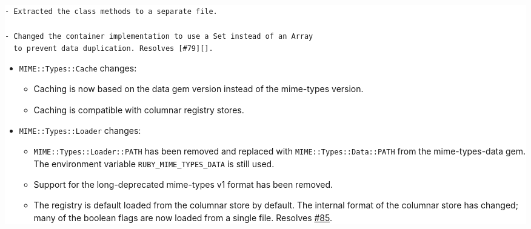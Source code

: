     - Extracted the class methods to a separate file.

    - Changed the container implementation to use a Set instead of an Array
      to prevent data duplication. Resolves [#79][].

  - `MIME::Types::Cache` changes:

    - Caching is now based on the data gem version instead of the mime-types
      version.

    - Caching is compatible with columnar registry stores.

  - `MIME::Types::Loader` changes:

    - `MIME::Types::Loader::PATH` has been removed and replaced with
      `MIME::Types::Data::PATH` from the mime-types-data gem. The environment
      variable `RUBY_MIME_TYPES_DATA` is still used.

    - Support for the long-deprecated mime-types v1 format has been removed.

    - The registry is default loaded from the columnar store by default. The
      internal format of the columnar store has changed; many of the boolean
      flags are now loaded from a single file. Resolves [#85][].

[#79]: https://github.com/mime-types/ruby-mime-types/pull/79
[#84]: https://github.com/mime-types/ruby-mime-types/pull/84
[#85]: https://github.com/mime-types/ruby-mime-types/pull/85
[#95]: https://github.com/mime-types/ruby-mime-types/pull/95
[#97]: https://github.com/mime-types/ruby-mime-types/pull/97
[#112]: https://github.com/mime-types/ruby-mime-types/pull/112
[#117]: https://github.com/mime-types/ruby-mime-types/issues/117
[#118]: https://github.com/mime-types/ruby-mime-types/pull/118
[#125]: https://github.com/mime-types/ruby-mime-types/pull/125
[#126]: https://github.com/mime-types/ruby-mime-types/pull/126
[#127]: https://github.com/mime-types/ruby-mime-types/issues/127
[#129]: https://github.com/mime-types/ruby-mime-types/pull/129
[#130]: https://github.com/mime-types/ruby-mime-types/pull/130
[#127]: https://github.com/mime-types/ruby-mime-types/issues/127
[#132]: https://github.com/mime-types/ruby-mime-types/pull/132
[#134]: https://github.com/mime-types/ruby-mime-types/issues/134
[#135]: https://github.com/mime-types/ruby-mime-types/pull/135
[#136]: https://github.com/mime-types/ruby-mime-types/issues/136
[#137]: https://github.com/mime-types/ruby-mime-types/pull/137
[#139]: https://github.com/mime-types/ruby-mime-types/pull/139
[#141]: https://github.com/mime-types/ruby-mime-types/pull/141
[#142]: https://github.com/mime-types/ruby-mime-types/pull/142
[#146]: https://github.com/mime-types/ruby-mime-types/pull/146
[#147]: https://github.com/mime-types/ruby-mime-types/pull/147
[#149]: https://github.com/mime-types/ruby-mime-types/pull/149
[#150]: https://github.com/mime-types/ruby-mime-types/pull/150
[#153]: https://github.com/mime-types/ruby-mime-types/pull/153
[#166]: https://github.com/mime-types/ruby-mime-types/issues/166
[#167]: https://github.com/mime-types/ruby-mime-types/pull/167
[#170]: https://github.com/mime-types/ruby-mime-types/pull/170
[#177]: https://github.com/mime-types/ruby-mime-types/issues/177
[#178]: https://github.com/mime-types/ruby-mime-types/pull/178
[#179]: https://github.com/mime-types/ruby-mime-types/pull/179
[#180]: https://github.com/mime-types/ruby-mime-types/pull/180
[code-of-conduct.md]: Code-of-Conduct_md.html
[contributor covenant]: http://contributor-covenant.org
[mime-types-data]: https://github.com/mime-types/mime-types-data
